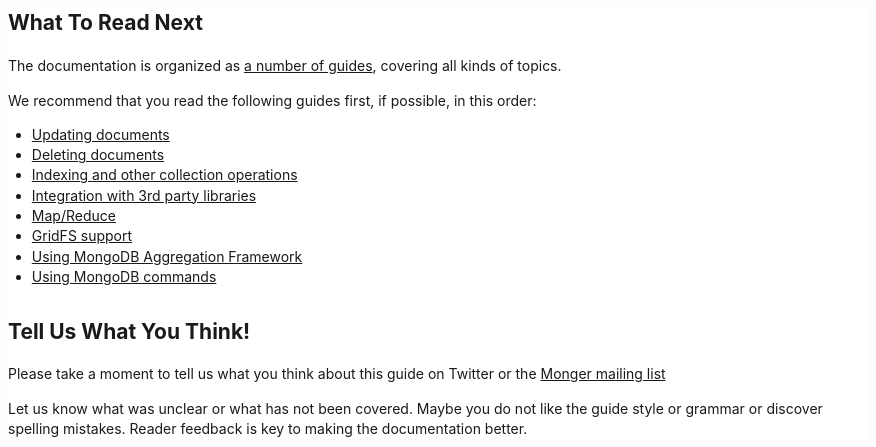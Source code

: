 
## What To Read Next

The documentation is organized as [a number of guides](/articles/guides.html), covering all kinds of topics.

We recommend that you read the following guides first, if possible, in this order:

 * [Updating documents](/articles/updating.html)
 * [Deleting documents](/articles/deleting.html)
 * [Indexing and other collection operations](/articles/collections.html)
 * [Integration with 3rd party libraries](/articles/integration.html)
 * [Map/Reduce](/articles/mapreduce.html)
 * [GridFS support](/articles/gridfs.html)
 * [Using MongoDB Aggregation Framework](/articles/aggregation.html)
 * [Using MongoDB commands](/articles/commands.html)


## Tell Us What You Think!

Please take a moment to tell us what you think about this guide on
Twitter or the [Monger mailing
list](https://groups.google.com/forum/#!forum/clojure-mongodb)

Let us know what was unclear or what has not been covered. Maybe you
do not like the guide style or grammar or discover spelling
mistakes. Reader feedback is key to making the documentation better.
